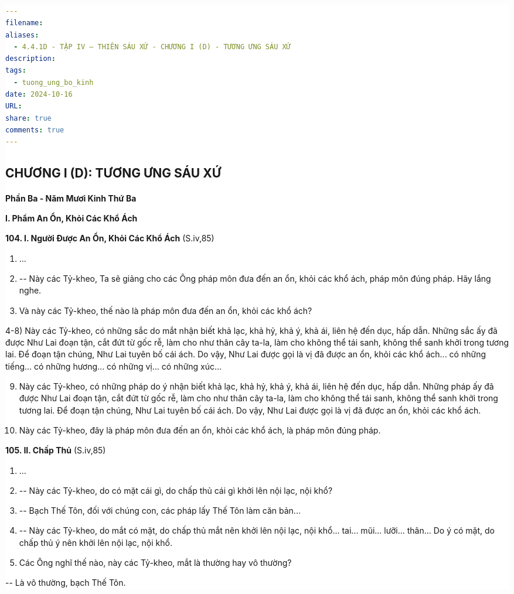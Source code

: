```yaml
---
filename: 
aliases:
  - 4.4.1D - TẬP IV – THIÊN SÁU XỨ - CHƯƠNG I (D) - TƯƠNG ƯNG SÁU XỨ
description: 
tags:
  - tuong_ung_bo_kinh
date: 2024-10-16
URL: 
share: true
comments: true
---
```

## CHƯƠNG I (D): TƯƠNG ƯNG SÁU XỨ

**Phần Ba - Năm Mươi Kinh Thứ Ba**

**I. Phẩm An Ổn, Khỏi Các Khổ Ách**

**104. I. Người Ðược An Ổn, Khỏi Các Khổ Ách** (S.iv,85)

1) ...

2) -- Này các Tỷ-kheo, Ta sẽ giảng cho các Ông pháp môn đưa đến an ổn, khỏi các khổ ách, pháp môn đúng pháp. Hãy lắng nghe.

3) Và này các Tỷ-kheo, thế nào là pháp môn đưa đến an ổn, khỏi các khổ ách?

4-8) Này các Tỷ-kheo, có những sắc do mắt nhận biết khả lạc, khả hỷ, khả ý, khả ái, liên hệ đến dục, hấp dẫn. Những sắc ấy đã được Như Lai đoạn tận, cắt đứt từ gốc rễ, làm cho như thân cây ta-la, làm cho không thể tái sanh, không thể sanh khởi trong tương lai. Ðể đoạn tận chúng, Như Lai tuyên bố cái ách. Do vậy, Như Lai được gọi là vị đã được an ổn, khỏi các khổ ách... có những tiếng... có những hương... có những vị... có những xúc...

9) Này các Tỷ-kheo, có những pháp do ý nhận biết khả lạc, khả hỷ, khả ý, khả ái, liên hệ đến dục, hấp dẫn. Những pháp ấy đã được Như Lai đoạn tận, cắt đứt từ gốc rễ, làm cho như thân cây ta-la, làm cho không thể tái sanh, không thể sanh khởi trong tương lai. Ðể đoạn tận chúng, Như Lai tuyên bố cái ách. Do vậy, Như Lai được gọi là vị đã được an ổn, khỏi các khổ ách.

10) Này các Tỷ-kheo, đây là pháp môn đưa đến an ổn, khỏi các khổ ách, là pháp môn đúng pháp.

**105. II. Chấp Thủ** (S.iv,85)

1) ...

2) -- Này các Tỷ-kheo, do có mặt cái gì, do chấp thủ cái gì khởi lên nội lạc, nội khổ?

3) -- Bạch Thế Tôn, đối với chúng con, các pháp lấy Thế Tôn làm căn bản...

4) -- Này các Tỷ-kheo, do mắt có mặt, do chấp thủ mắt nên khởi lên nội lạc, nội khổ... tai... mũi... lưỡi... thân... Do ý có mặt, do chấp thủ ý nên khởi lên nội lạc, nội khổ.

5) Các Ông nghĩ thế nào, này các Tỷ-kheo, mắt là thường hay vô thường?

-- Là vô thường, bạch Thế Tôn.
